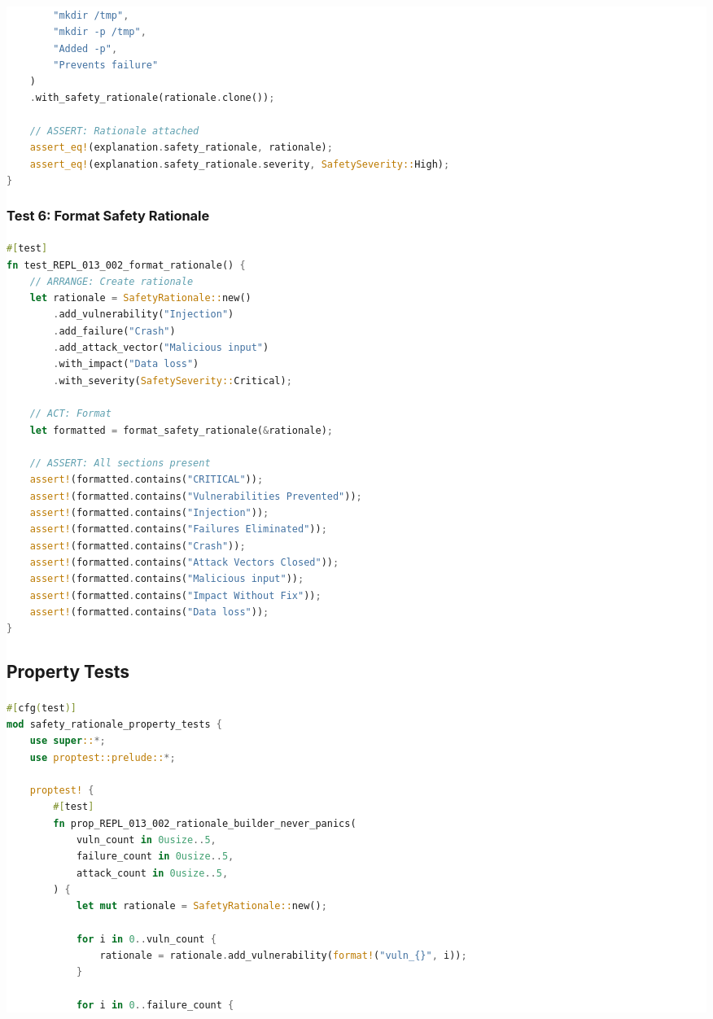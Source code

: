```rust
        "mkdir /tmp",
        "mkdir -p /tmp",
        "Added -p",
        "Prevents failure"
    )
    .with_safety_rationale(rationale.clone());

    // ASSERT: Rationale attached
    assert_eq!(explanation.safety_rationale, rationale);
    assert_eq!(explanation.safety_rationale.severity, SafetySeverity::High);
}
```

### Test 6: Format Safety Rationale
```rust
#[test]
fn test_REPL_013_002_format_rationale() {
    // ARRANGE: Create rationale
    let rationale = SafetyRationale::new()
        .add_vulnerability("Injection")
        .add_failure("Crash")
        .add_attack_vector("Malicious input")
        .with_impact("Data loss")
        .with_severity(SafetySeverity::Critical);

    // ACT: Format
    let formatted = format_safety_rationale(&rationale);

    // ASSERT: All sections present
    assert!(formatted.contains("CRITICAL"));
    assert!(formatted.contains("Vulnerabilities Prevented"));
    assert!(formatted.contains("Injection"));
    assert!(formatted.contains("Failures Eliminated"));
    assert!(formatted.contains("Crash"));
    assert!(formatted.contains("Attack Vectors Closed"));
    assert!(formatted.contains("Malicious input"));
    assert!(formatted.contains("Impact Without Fix"));
    assert!(formatted.contains("Data loss"));
}
```

## Property Tests

```rust
#[cfg(test)]
mod safety_rationale_property_tests {
    use super::*;
    use proptest::prelude::*;

    proptest! {
        #[test]
        fn prop_REPL_013_002_rationale_builder_never_panics(
            vuln_count in 0usize..5,
            failure_count in 0usize..5,
            attack_count in 0usize..5,
        ) {
            let mut rationale = SafetyRationale::new();

            for i in 0..vuln_count {
                rationale = rationale.add_vulnerability(format!("vuln_{}", i));
            }

            for i in 0..failure_count {
```